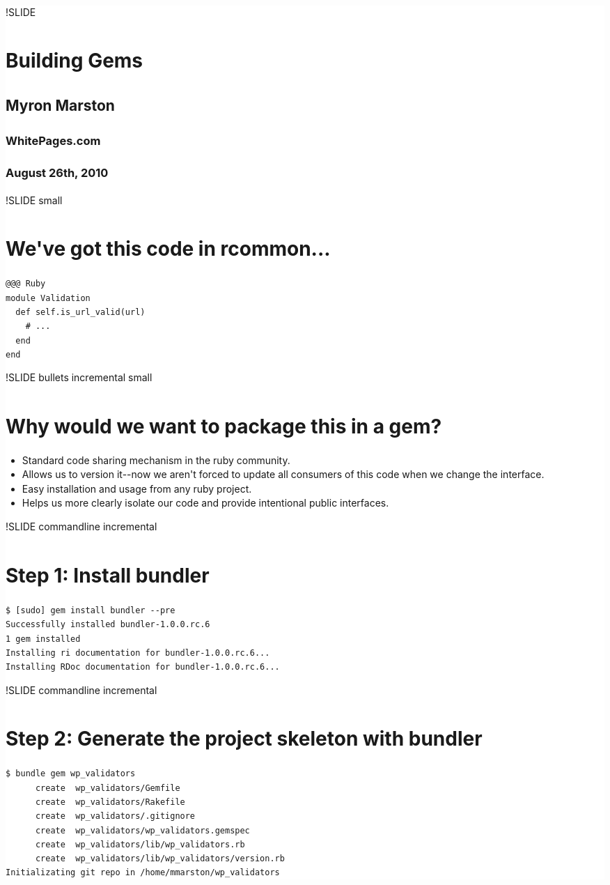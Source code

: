 !SLIDE
# Building Gems #

## Myron Marston ##

### WhitePages.com ###
### August 26th, 2010 ###

!SLIDE small
# We've got this code in rcommon... #

    @@@ Ruby
    module Validation
      def self.is_url_valid(url)
        # ...
      end
    end

!SLIDE bullets incremental small

# Why would we want to package this in a gem? #

* Standard code sharing mechanism in the ruby community.
* Allows us to version it--now we aren't forced to update all consumers of this code when we change the interface.
* Easy installation and usage from any ruby project.
* Helps us more clearly isolate our code and provide intentional public interfaces.

!SLIDE commandline incremental
# Step 1: Install bundler #

    $ [sudo] gem install bundler --pre
    Successfully installed bundler-1.0.0.rc.6
    1 gem installed
    Installing ri documentation for bundler-1.0.0.rc.6...
    Installing RDoc documentation for bundler-1.0.0.rc.6...

!SLIDE commandline incremental
# Step 2: Generate the project skeleton with bundler #

    $ bundle gem wp_validators
          create  wp_validators/Gemfile
          create  wp_validators/Rakefile
          create  wp_validators/.gitignore
          create  wp_validators/wp_validators.gemspec
          create  wp_validators/lib/wp_validators.rb
          create  wp_validators/lib/wp_validators/version.rb
    Initializating git repo in /home/mmarston/wp_validators
